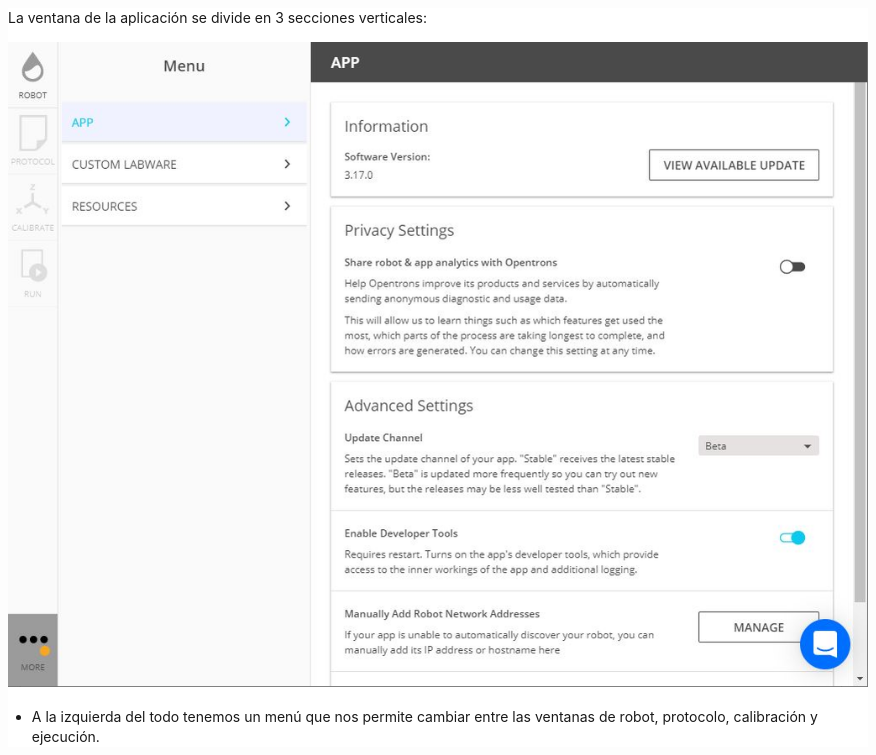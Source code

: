La ventana de la aplicación se divide en 3 secciones verticales:

![opentrons_app_mainwindow.jpg](https://github.com/BU-ISCIII/opentrons_covid19/blob/develop/img/opentrons_app_mainwindow.jpg?raw=true)

- A la izquierda del todo tenemos un menú que nos permite cambiar entre las ventanas de robot, protocolo, calibración y ejecución.
